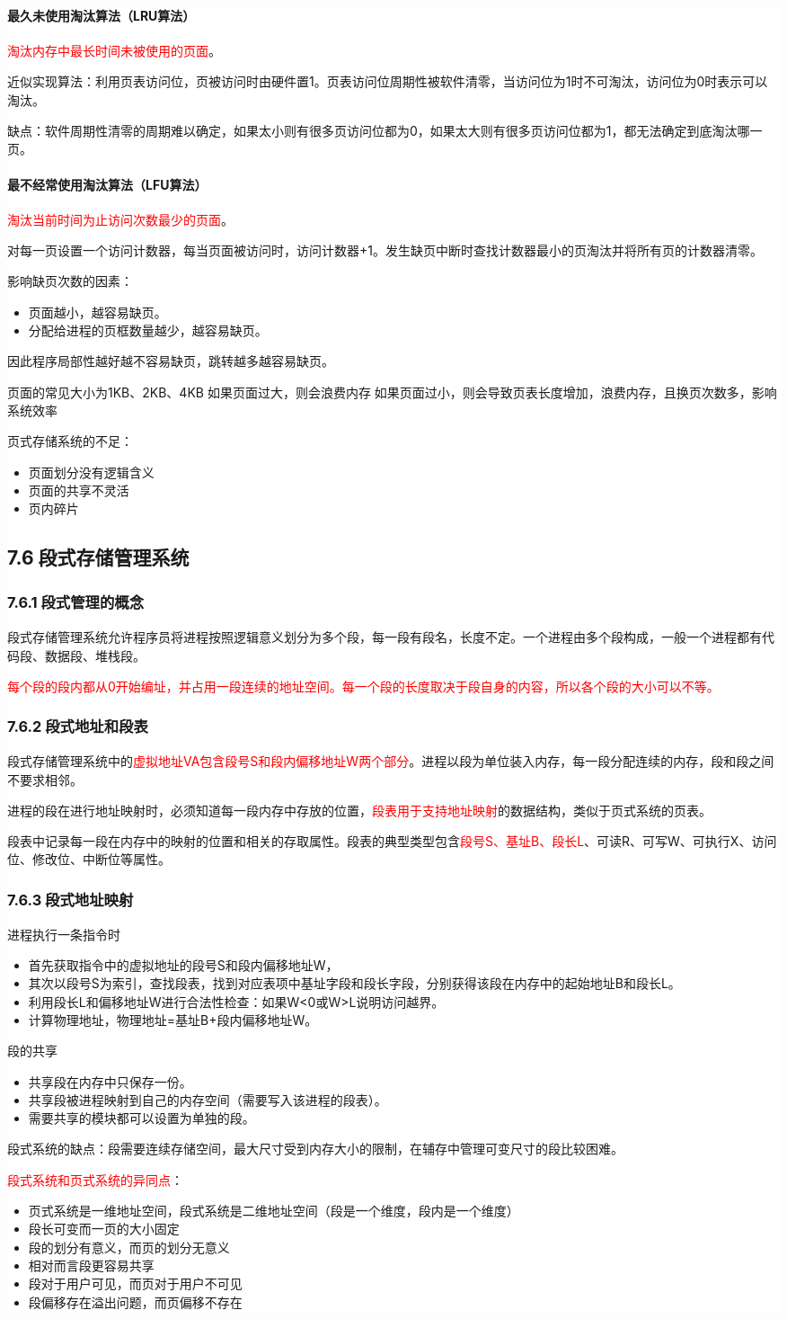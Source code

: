 #### 最久未使用淘汰算法（LRU算法）
<font color=red>淘汰内存中最长时间未被使用的页面</font>。

近似实现算法：利用页表访问位，页被访问时由硬件置1。页表访问位周期性被软件清零，当访问位为1时不可淘汰，访问位为0时表示可以淘汰。

缺点：软件周期性清零的周期难以确定，如果太小则有很多页访问位都为0，如果太大则有很多页访问位都为1，都无法确定到底淘汰哪一页。

#### 最不经常使用淘汰算法（LFU算法）
<font color=red>淘汰当前时间为止访问次数最少的页面</font>。

对每一页设置一个访问计数器，每当页面被访问时，访问计数器+1。发生缺页中断时查找计数器最小的页淘汰并将所有页的计数器清零。

影响缺页次数的因素：
- 页面越小，越容易缺页。
- 分配给进程的页框数量越少，越容易缺页。

因此程序局部性越好越不容易缺页，跳转越多越容易缺页。

页面的常见大小为1KB、2KB、4KB
如果页面过大，则会浪费内存
如果页面过小，则会导致页表长度增加，浪费内存，且换页次数多，影响系统效率

页式存储系统的不足：
- 页面划分没有逻辑含义
- 页面的共享不灵活
- 页内碎片

## 7.6 段式存储管理系统
### 7.6.1 段式管理的概念
段式存储管理系统允许程序员将进程按照逻辑意义划分为多个段，每一段有段名，长度不定。一个进程由多个段构成，一般一个进程都有代码段、数据段、堆栈段。

<font color=red>每个段的段内都从0开始编址，并占用一段连续的地址空间。每一个段的长度取决于段自身的内容，所以各个段的大小可以不等。</font>

### 7.6.2 段式地址和段表
段式存储管理系统中的<font color=red>虚拟地址VA包含段号S和段内偏移地址W两个部分</font>。进程以段为单位装入内存，每一段分配连续的内存，段和段之间不要求相邻。

进程的段在进行地址映射时，必须知道每一段内存中存放的位置，<font color=red>段表用于支持地址映射</font>的数据结构，类似于页式系统的页表。

段表中记录每一段在内存中的映射的位置和相关的存取属性。段表的典型类型包含<font color=red>段号S、基址B、段长L</font>、可读R、可写W、可执行X、访问位、修改位、中断位等属性。

### 7.6.3 段式地址映射
进程执行一条指令时
- 首先获取指令中的虚拟地址的段号S和段内偏移地址W，
- 其次以段号S为索引，查找段表，找到对应表项中基址字段和段长字段，分别获得该段在内存中的起始地址B和段长L。
- 利用段长L和偏移地址W进行合法性检查：如果W<0或W>L说明访问越界。
- 计算物理地址，物理地址=基址B+段内偏移地址W。

段的共享
- 共享段在内存中只保存一份。
- 共享段被进程映射到自己的内存空间（需要写入该进程的段表）。
- 需要共享的模块都可以设置为单独的段。

段式系统的缺点：段需要连续存储空间，最大尺寸受到内存大小的限制，在辅存中管理可变尺寸的段比较困难。

<font color=red>段式系统和页式系统的异同点</font>：
- 页式系统是一维地址空间，段式系统是二维地址空间（段是一个维度，段内是一个维度）
- 段长可变而一页的大小固定
- 段的划分有意义，而页的划分无意义
- 相对而言段更容易共享
- 段对于用户可见，而页对于用户不可见
- 段偏移存在溢出问题，而页偏移不存在
